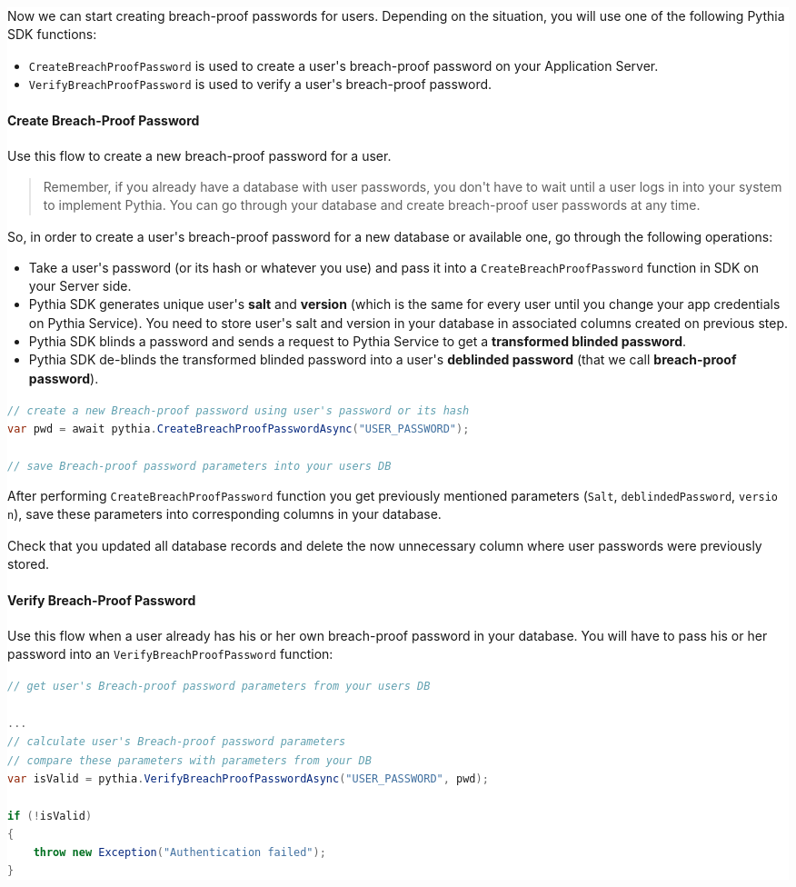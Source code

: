 </tbody>
</table>

Now we can start creating breach-proof passwords for users. Depending on the situation, you will use one of the following Pythia SDK functions:
- `CreateBreachProofPassword` is used to create a user's breach-proof password on your Application Server.
- `VerifyBreachProofPassword` is used to verify a user's breach-proof password.

#### Create Breach-Proof Password

Use this flow to create a new breach-proof password for a user.

> Remember, if you already have a database with user passwords, you don't have to wait until a user logs in into your system to implement Pythia. You can go through your database and create breach-proof user passwords at any time.

So, in order to create a user's breach-proof password for a new database or available one, go through the following operations:
- Take a user's password (or its hash or whatever you use) and pass it into a `CreateBreachProofPassword` function in SDK on your Server side.
- Pythia SDK generates unique user's **salt** and **version** (which is the same for every user until you change your app credentials on Pythia Service). You need to store user's salt and version in your database in associated columns created on previous step.
- Pythia SDK blinds a password and sends a request to Pythia Service to get a **transformed blinded password**.
- Pythia SDK de-blinds the transformed blinded password into a user's **deblinded password** (that we call **breach-proof password**).

```cs
// create a new Breach-proof password using user's password or its hash
var pwd = await pythia.CreateBreachProofPasswordAsync("USER_PASSWORD");

// save Breach-proof password parameters into your users DB
```

After performing `CreateBreachProofPassword` function you get previously mentioned parameters (`Salt`, `deblindedPassword`, `version`), save these parameters into corresponding columns in your database.

Check that you updated all database records and delete the now unnecessary column where user passwords were previously stored.

#### Verify Breach-Proof Password

Use this flow when a user already has his or her own breach-proof password in your database. You will have to pass his or her password into an `VerifyBreachProofPassword` function:

```cs
// get user's Breach-proof password parameters from your users DB

...
// calculate user's Breach-proof password parameters
// compare these parameters with parameters from your DB
var isValid = pythia.VerifyBreachProofPasswordAsync("USER_PASSWORD", pwd);

if (!isValid) 
{
    throw new Exception("Authentication failed");
}
```
